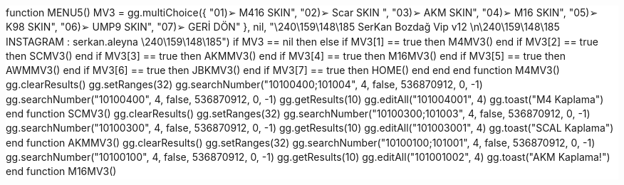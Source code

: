 function MENU5()
  MV3 = gg.multiChoice({
    "01)➢ M416 SKIN",
    "02)➢ Scar SKIN ",
    "03)➢ AKM SKIN",
    "04)➢ M16 SKIN",
    "05)➢ K98 SKIN",
    "06)➢ UMP9 SKIN",
    "07)➢ GERİ DÖN"
 }, nil, "\240\159\148\185 SerKan Bozdağ Vip v12 \n\240\159\148\185 INSTAGRAM : serkan.aleyna \240\159\148\185")
    if MV3 == nil then
    else
    if MV3[1] == true then
      M4MV3()
    end
    if MV3[2] == true then
      SCMV3()
    end
    if MV3[3] == true then
      AKMMV3()
    end
    if MV3[4] == true then
      M16MV3()
    end
    if MV3[5] == true then
      AWMMV3()
    end
    if MV3[6] == true then
      JBKMV3()
    end
    if MV3[7] == true then
      HOME()
    end
  end
end
function M4MV3()
  gg.clearResults()
gg.setRanges(32)
gg.searchNumber("10100400;101004", 4, false, 536870912, 0, -1)
gg.searchNumber("10100400", 4, false, 536870912, 0, -1)
gg.getResults(10)
gg.editAll("101004001", 4)
gg.toast("M4 Kaplama")
end
function SCMV3()
  gg.clearResults()
gg.setRanges(32)
gg.searchNumber("10100300;101003", 4, false, 536870912, 0, -1)
gg.searchNumber("10100300", 4, false, 536870912, 0, -1)
gg.getResults(10)
gg.editAll("101003001", 4)
gg.toast("SCAL Kaplama")
end
function AKMMV3()
  gg.clearResults()
gg.setRanges(32)
gg.searchNumber("10100100;101001", 4, false, 536870912, 0, -1)
gg.searchNumber("10100100", 4, false, 536870912, 0, -1)
gg.getResults(10)
gg.editAll("101001002", 4)
gg.toast("AKM Kaplama!")
end
function M16MV3()